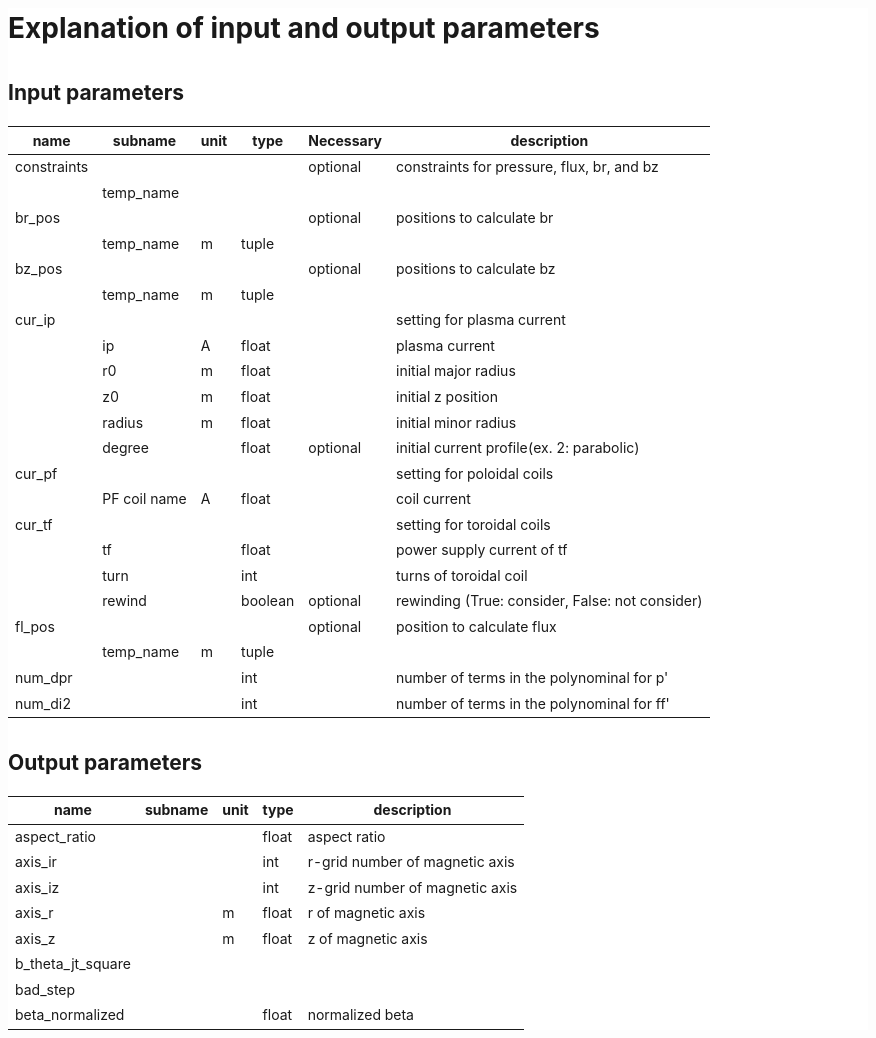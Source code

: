 # Explanation of input and output parameters

## Input parameters

| name        | subname      | unit | type    | Necessary | description                                     |
|-------------|--------------|------|---------|-----------|-------------------------------------------------|
| constraints |              |      |         | optional  | constraints for pressure, flux, br, and bz      |
|             | temp_name    |      |         |           |                                                 |
| br_pos      |              |      |         | optional  | positions to calculate br                       |
|             | temp_name    | m    | tuple   |           |                                                 |
| bz_pos      |              |      |         | optional  | positions to calculate bz                       |
|             | temp_name    | m    | tuple   |           |                                                 |
| cur_ip      |              |      |         |           | setting for plasma current                      |
|             | ip           | A    | float   |           | plasma current                                  |
|             | r0           | m    | float   |           | initial major radius                            |
|             | z0           | m    | float   |           | initial z position                              |
|             | radius       | m    | float   |           | initial minor radius                            |
|             | degree       |      | float   | optional  | initial current profile(ex. 2: parabolic)       |
| cur_pf      |              |      |         |           | setting for poloidal coils                      |
|             | PF coil name | A    | float   |           | coil current                                    |
| cur_tf      |              |      |         |           | setting for toroidal coils                      |
|             | tf           |      | float   |           | power supply current of tf                      |
|             | turn         |      | int     |           | turns of toroidal coil                          |
|             | rewind       |      | boolean | optional  | rewinding (True: consider, False: not consider) |
| fl_pos      |              |      |         | optional  | position to calculate flux                      |
|             | temp_name    | m    | tuple   |           |                                                 |
| num_dpr     |              |      | int     |           | number of terms in the polynominal for p'       |
| num_di2     |              |      | int     |           | number of terms in the polynominal for ff'      |

## Output parameters

| name                           | subname | unit      | type   | description                                      |
|--------------------------------|---------|-----------|--------|--------------------------------------------------|
| aspect_ratio                   |         |           | float  | aspect ratio                                     |
| axis_ir                        |         |           | int    | r-grid number of magnetic axis                   |
| axis_iz                        |         |           | int    | z-grid number of magnetic axis                   |
| axis_r                         |         | m         | float  | r of magnetic axis                               |
| axis_z                         |         | m         | float  | z of magnetic axis                               |
| b_theta_jt_square              |         |           |        |                                                  |
| bad_step                       |         |           |        |                                                  |
| beta_normalized                |         |           | float  | normalized beta                                  |